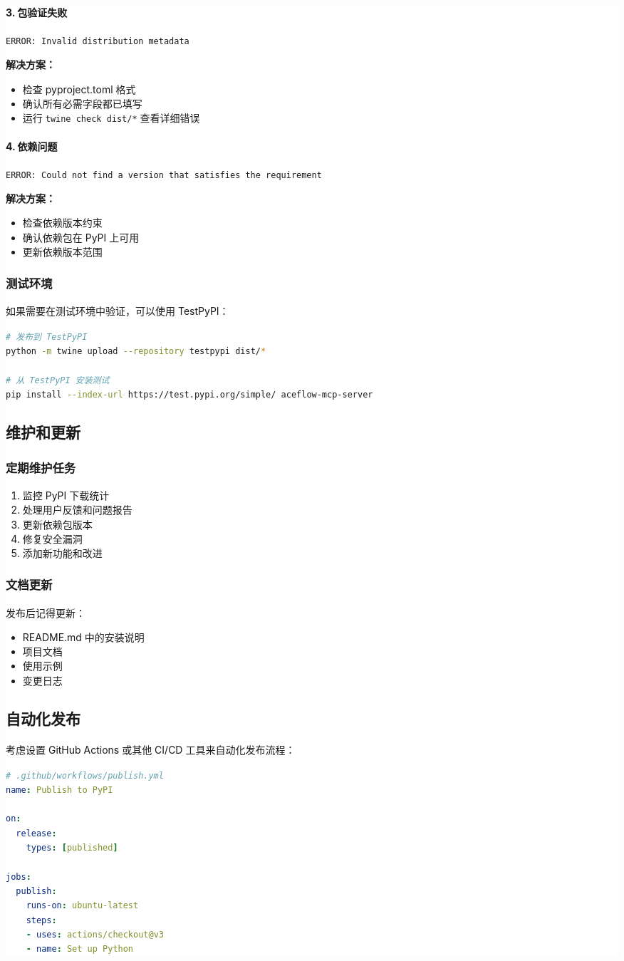 #### 3. 包验证失败
```
ERROR: Invalid distribution metadata
```
**解决方案：**
- 检查 pyproject.toml 格式
- 确认所有必需字段都已填写
- 运行 `twine check dist/*` 查看详细错误

#### 4. 依赖问题
```
ERROR: Could not find a version that satisfies the requirement
```
**解决方案：**
- 检查依赖版本约束
- 确认依赖包在 PyPI 上可用
- 更新依赖版本范围

### 测试环境

如果需要在测试环境中验证，可以使用 TestPyPI：

```bash
# 发布到 TestPyPI
python -m twine upload --repository testpypi dist/*

# 从 TestPyPI 安装测试
pip install --index-url https://test.pypi.org/simple/ aceflow-mcp-server
```

## 维护和更新

### 定期维护任务
1. 监控 PyPI 下载统计
2. 处理用户反馈和问题报告
3. 更新依赖包版本
4. 修复安全漏洞
5. 添加新功能和改进

### 文档更新
发布后记得更新：
- README.md 中的安装说明
- 项目文档
- 使用示例
- 变更日志

## 自动化发布

考虑设置 GitHub Actions 或其他 CI/CD 工具来自动化发布流程：

```yaml
# .github/workflows/publish.yml
name: Publish to PyPI

on:
  release:
    types: [published]

jobs:
  publish:
    runs-on: ubuntu-latest
    steps:
    - uses: actions/checkout@v3
    - name: Set up Python
```